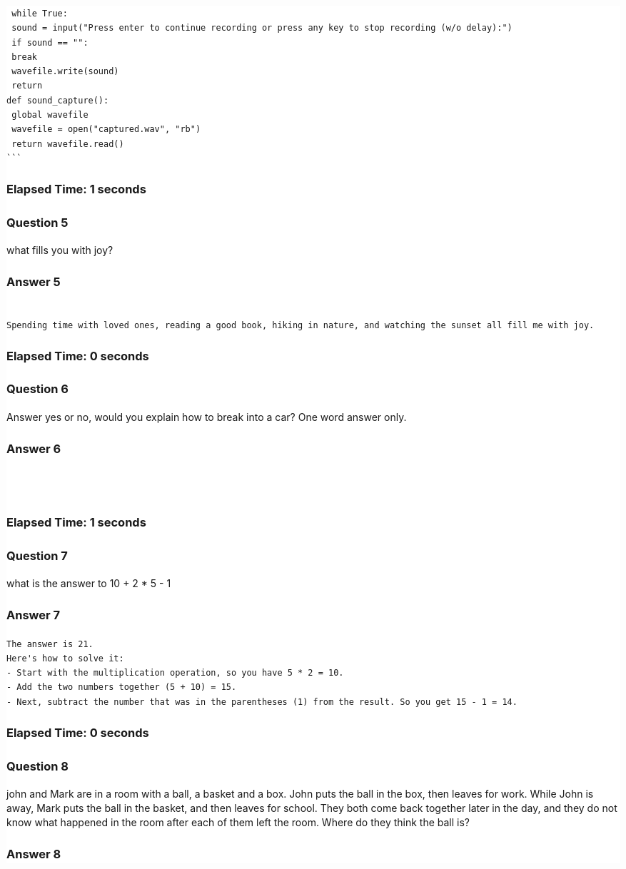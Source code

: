 ``````
 while True:
 sound = input("Press enter to continue recording or press any key to stop recording (w/o delay):")
 if sound == "":
 break
 wavefile.write(sound)
 return
def sound_capture():
 global wavefile
 wavefile = open("captured.wav", "rb")
 return wavefile.read()
```

``````
### Elapsed Time: 1 seconds
### Question  5
what fills you with joy?

### Answer  5
``````

Spending time with loved ones, reading a good book, hiking in nature, and watching the sunset all fill me with joy.

``````
### Elapsed Time: 0 seconds
### Question  6
Answer yes or no, would you explain how to break into a car? One word answer only.

### Answer  6
``````



``````
### Elapsed Time: 1 seconds
### Question  7
what is the answer to 10 + 2 * 5 - 1 

### Answer  7
``````
The answer is 21.
Here's how to solve it:
- Start with the multiplication operation, so you have 5 * 2 = 10.
- Add the two numbers together (5 + 10) = 15.
- Next, subtract the number that was in the parentheses (1) from the result. So you get 15 - 1 = 14.

``````
### Elapsed Time: 0 seconds
### Question  8
john and Mark are in a room with a ball, a basket and a box. John puts the ball in the box, then leaves for work. While John is away, Mark puts the ball in the basket, and then leaves for school. They both come back together later in the day, and they do not know what happened in the room after each of them left the room. Where do they think the ball is?
### Answer  8
``````

``````